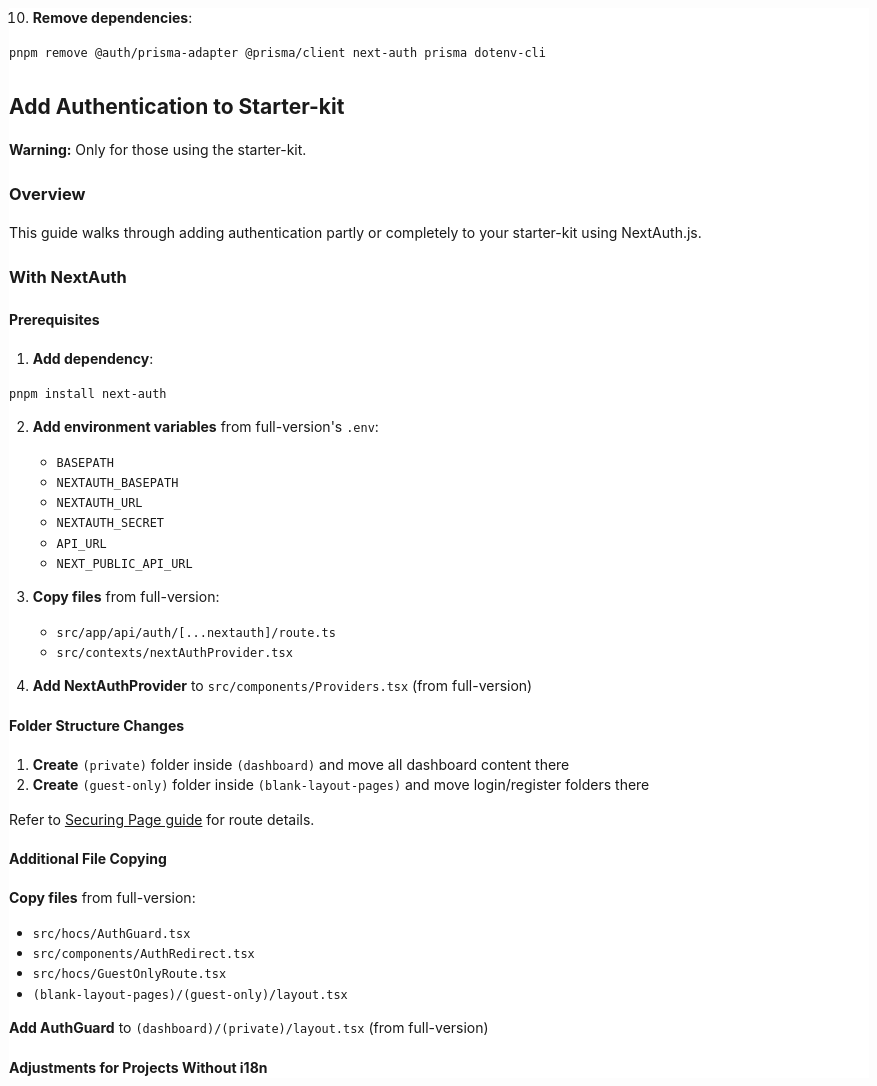 10. **Remove dependencies**:
```bash
pnpm remove @auth/prisma-adapter @prisma/client next-auth prisma dotenv-cli
```

## Add Authentication to Starter-kit

**Warning:** Only for those using the starter-kit.

### Overview

This guide walks through adding authentication partly or completely to your starter-kit using NextAuth.js.

### With NextAuth

#### Prerequisites

1. **Add dependency**:
```bash
pnpm install next-auth
```

2. **Add environment variables** from full-version's `.env`:
   - `BASEPATH`
   - `NEXTAUTH_BASEPATH`
   - `NEXTAUTH_URL`
   - `NEXTAUTH_SECRET`
   - `API_URL`
   - `NEXT_PUBLIC_API_URL`

3. **Copy files** from full-version:
   - `src/app/api/auth/[...nextauth]/route.ts`
   - `src/contexts/nextAuthProvider.tsx`

4. **Add NextAuthProvider** to `src/components/Providers.tsx` (from full-version)

#### Folder Structure Changes

1. **Create** `(private)` folder inside `(dashboard)` and move all dashboard content there
2. **Create** `(guest-only)` folder inside `(blank-layout-pages)` and move login/register folders there

Refer to [Securing Page guide](#securing-page) for route details.

#### Additional File Copying

**Copy files** from full-version:
- `src/hocs/AuthGuard.tsx`
- `src/components/AuthRedirect.tsx`
- `src/hocs/GuestOnlyRoute.tsx`
- `(blank-layout-pages)/(guest-only)/layout.tsx`

**Add AuthGuard** to `(dashboard)/(private)/layout.tsx` (from full-version)

#### Adjustments for Projects Without i18n
